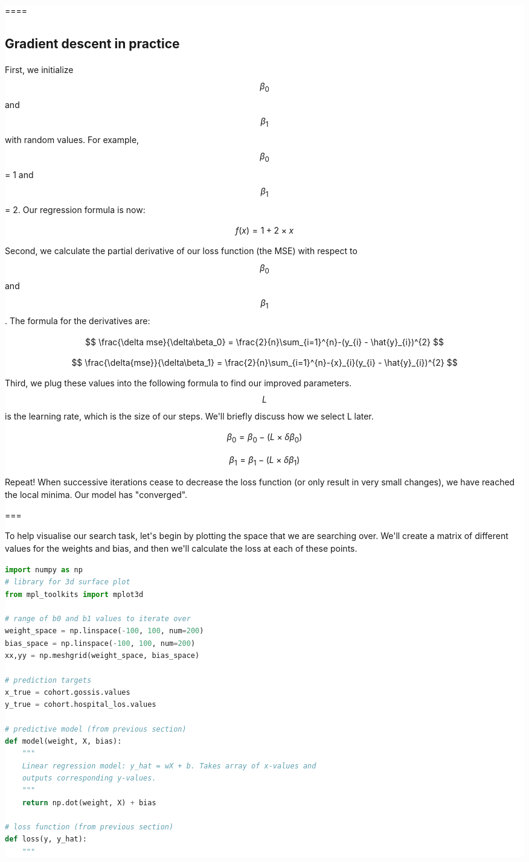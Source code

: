 
====


## Gradient descent in practice

First, we initialize $$\beta_0$$ and $$\beta_1$$ with random values. For example, $$\beta_0$$ = 1 and $$\beta_1$$ = 2. Our regression formula is now:

$$
f(x) = 1 + 2 \times x
$$

Second, we calculate the partial derivative of our loss function (the MSE) with respect to $$\beta_0$$ and $$\beta_1$$. The formula for the derivatives are:

$$
\frac{\delta mse}{\delta\beta_0} = \frac{2}{n}\sum_{i=1}^{n}-(y_{i} - \hat{y}_{i})^{2}
$$

$$
\frac{\delta{mse}}{\delta\beta_1} = \frac{2}{n}\sum_{i=1}^{n}-{x}_{i}(y_{i} - \hat{y}_{i})^{2}
$$

Third, we plug these values into the following formula to find our improved parameters. $$L$$ is the learning rate, which is the size of our steps. We'll briefly discuss how we select L later.

$$
\beta_0 = \beta_0 - (L \times \delta\beta_0)
$$

$$
\beta_1 = \beta_1 - (L \times \delta\beta_1)
$$

Repeat! When successive iterations cease to decrease the loss function (or only result in very small changes), we have reached the local minima. Our model has "converged".


===

To help visualise our search task, let's begin by plotting the space that we are searching over. We'll create a matrix of different values for the weights and bias, and then we'll calculate the loss at each of these points.

```python
import numpy as np
# library for 3d surface plot
from mpl_toolkits import mplot3d

# range of b0 and b1 values to iterate over
weight_space = np.linspace(-100, 100, num=200)
bias_space = np.linspace(-100, 100, num=200)
xx,yy = np.meshgrid(weight_space, bias_space)

# prediction targets
x_true = cohort.gossis.values
y_true = cohort.hospital_los.values

# predictive model (from previous section)
def model(weight, X, bias):
    """
    Linear regression model: y_hat = wX + b. Takes array of x-values and
    outputs corresponding y-values.
    """
    return np.dot(weight, X) + bias

# loss function (from previous section)
def loss(y, y_hat):
    """
```